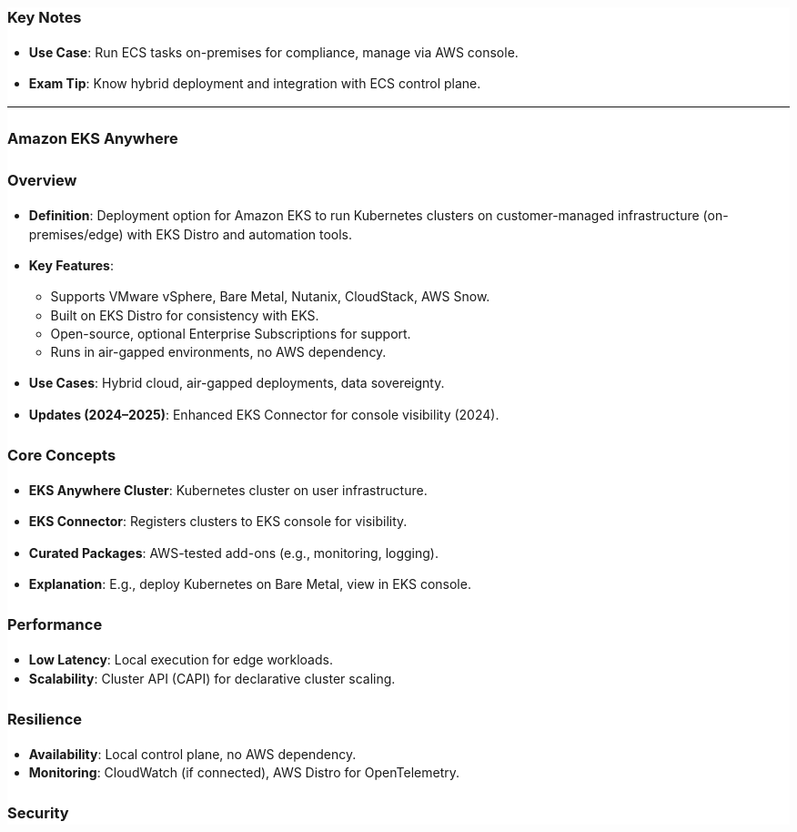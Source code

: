 ### **Key Notes**

- **Use Case**: Run ECS tasks on-premises for compliance, manage via AWS console.
- **Exam Tip**: Know hybrid deployment and integration with ECS control plane.
    
    [](https://imgs.search.brave.com/Q3-FdI89HQ5XjoM9ebI7Z8OVdcuf6x6ueMCkPrADf2k/rs:fit:64:0:0:0/g:ce/aHR0cDovL2Zhdmlj/b25zLnNlYXJjaC5i/cmF2ZS5jb20vaWNv/bnMvOWFkODM4NDk0/MTRjNzUyMTM3OTQ5/MmI4MjRkZjFhNDcw/MTIxYzI3NmZmMmNm/MDFkZWRjNmFkZjYz/NzVhZmIzMC9hd3Mu/YW1hem9uLmNvbS8)
    

---

### **Amazon EKS Anywhere**

### **Overview**

- **Definition**: Deployment option for Amazon EKS to run Kubernetes clusters on customer-managed infrastructure (on-premises/edge) with EKS Distro and automation tools.
- **Key Features**:
    - Supports VMware vSphere, Bare Metal, Nutanix, CloudStack, AWS Snow.
    - Built on EKS Distro for consistency with EKS.
    - Open-source, optional Enterprise Subscriptions for support.
    - Runs in air-gapped environments, no AWS dependency.
- **Use Cases**: Hybrid cloud, air-gapped deployments, data sovereignty.
- **Updates (2024–2025)**: Enhanced EKS Connector for console visibility (2024).
    
    [](https://imgs.search.brave.com/Q3-FdI89HQ5XjoM9ebI7Z8OVdcuf6x6ueMCkPrADf2k/rs:fit:64:0:0:0/g:ce/aHR0cDovL2Zhdmlj/b25zLnNlYXJjaC5i/cmF2ZS5jb20vaWNv/bnMvOWFkODM4NDk0/MTRjNzUyMTM3OTQ5/MmI4MjRkZjFhNDcw/MTIxYzI3NmZmMmNm/MDFkZWRjNmFkZjYz/NzVhZmIzMC9hd3Mu/YW1hem9uLmNvbS8)
    

### **Core Concepts**

- **EKS Anywhere Cluster**: Kubernetes cluster on user infrastructure.
- **EKS Connector**: Registers clusters to EKS console for visibility.
- **Curated Packages**: AWS-tested add-ons (e.g., monitoring, logging).
- **Explanation**: E.g., deploy Kubernetes on Bare Metal, view in EKS console.
    
    [](https://imgs.search.brave.com/29ugpaLsvGSoC0CaqJ5lJN94j7rK3e-2VhaH9S0F0xI/rs:fit:64:0:0:0/g:ce/aHR0cDovL2Zhdmlj/b25zLnNlYXJjaC5i/cmF2ZS5jb20vaWNv/bnMvZDJjZTdhOTVk/YzA3MDQ4MTg2MDYx/ZDU0MDE0NmQ3ZTQx/MTY2ZDhhMDlhNDcy/NTFlNjBmY2VhMWUw/ODVmZWFhYy9hbnl3/aGVyZS5la3MuYW1h/em9uYXdzLmNvbS8)
    

### **Performance**

- **Low Latency**: Local execution for edge workloads.
- **Scalability**: Cluster API (CAPI) for declarative cluster scaling.

### **Resilience**

- **Availability**: Local control plane, no AWS dependency.
- **Monitoring**: CloudWatch (if connected), AWS Distro for OpenTelemetry.

### **Security**
